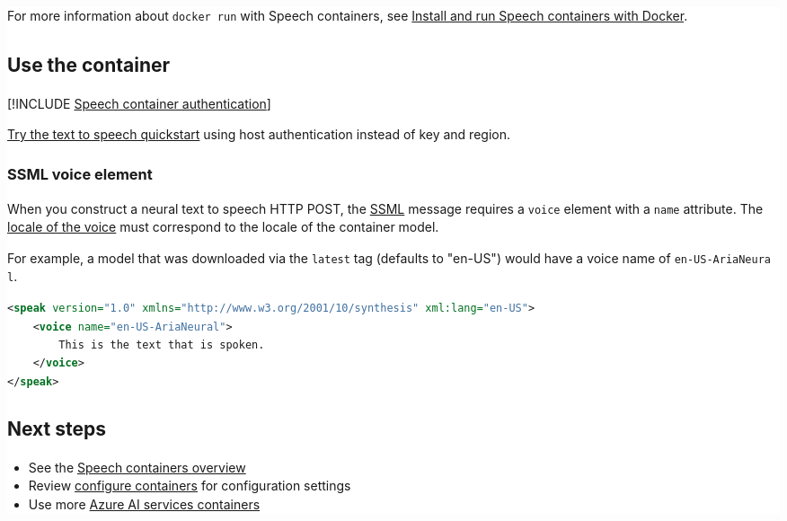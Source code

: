 
For more information about `docker run` with Speech containers, see [Install and run Speech containers with Docker](speech-container-howto.md#run-the-container).

## Use the container

[!INCLUDE [Speech container authentication](includes/containers-speech-config-http.md)]

[Try the text to speech quickstart](get-started-text-to-speech.md) using host authentication instead of key and region.

### SSML voice element

When you construct a neural text to speech HTTP POST, the [SSML](speech-synthesis-markup.md) message requires a `voice` element with a `name` attribute. The [locale of the voice](language-support.md?tabs=tts) must correspond to the locale of the container model. 

For example, a model that was downloaded via the `latest` tag (defaults to "en-US") would have a voice name of `en-US-AriaNeural`.

```xml
<speak version="1.0" xmlns="http://www.w3.org/2001/10/synthesis" xml:lang="en-US">
    <voice name="en-US-AriaNeural">
        This is the text that is spoken.
    </voice>
</speak>
```

## Next steps

* See the [Speech containers overview](speech-container-overview.md)
* Review [configure containers](speech-container-configuration.md) for configuration settings
* Use more [Azure AI services containers](../cognitive-services-container-support.md)
